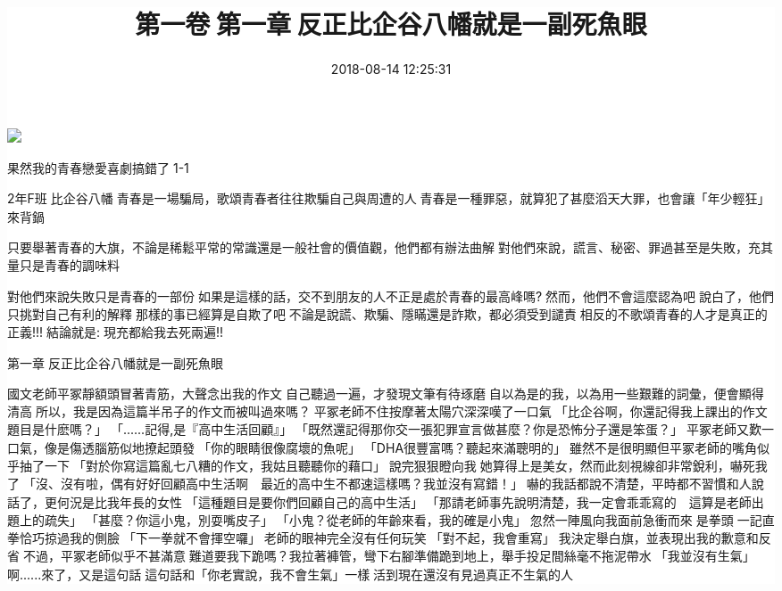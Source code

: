 ﻿---
title: 第一卷 第一章 反正比企谷八幡就是一副死魚眼
tags:
- 果然我的青春戀愛喜劇搞錯了
categories:
  - Novel
date: 2018-08-14 12:25:31

---
![](https://i.imgur.com/Zb3DiXQ.jpg)

果然我的青春戀愛喜劇搞錯了 1-1
 
 
2年F班  比企谷八幡
青春是一場騙局，歌頌青春者往往欺騙自己與周遭的人
青春是一種罪惡，就算犯了甚麼滔天大罪，也會讓「年少輕狂」來背鍋

只要舉著青春的大旗，不論是稀鬆平常的常識還是一般社會的價值觀，他們都有辦法曲解
對他們來說，謊言、秘密、罪過甚至是失敗，充其量只是青春的調味料

對他們來說失敗只是青春的一部份
如果是這樣的話，交不到朋友的人不正是處於青春的最高峰嗎?
然而，他們不會這麼認為吧
說白了，他們只挑對自己有利的解釋
那樣的事已經算是自欺了吧
不論是說謊、欺騙、隱瞞還是詐欺，都必須受到譴責
相反的不歌頌青春的人才是真正的正義!!!
結論就是:
現充都給我去死兩遍!!

第一章 反正比企谷八幡就是一副死魚眼

國文老師平冢靜額頭冒著青筋，大聲念出我的作文
自己聽過一遍，才發現文筆有待琢磨 自以為是的我，以為用一些艱難的詞彙，便會顯得清高
所以，我是因為這篇半吊子的作文而被叫過來嗎？
平冢老師不住按摩著太陽穴深深嘆了一口氣
「比企谷啊，你還記得我上課出的作文題目是什麽嗎？」
「......記得,是『高中生活回顧』」
「既然還記得那你交一張犯罪宣言做甚麼？你是恐怖分子還是笨蛋？」
平冢老師又歎一口氣，像是傷透腦筋似地撩起頭發
「你的眼睛很像腐壞的魚呢」
「DHA很豐富嗎？聽起來滿聰明的」
雖然不是很明顯但平冢老師的嘴角似乎抽了一下
「對於你寫這篇亂七八糟的作文，我姑且聽聽你的藉口」
說完狠狠瞪向我
她算得上是美女，然而此刻視線卻非常銳利，嚇死我了
「沒、沒有啦，偶有好好回顧高中生活啊　最近的高中生不都速這樣嗎？我並沒有寫錯！」
嚇的我話都說不清楚，平時都不習慣和人說話了，更何況是比我年長的女性
「這種題目是要你們回顧自己的高中生活」
「那請老師事先說明清楚，我一定會乖乖寫的　這算是老師出題上的疏失」
「甚麼？你這小鬼，別耍嘴皮子」
「小鬼？從老師的年齡來看，我的確是小鬼」
忽然一陣風向我面前急衝而來
是拳頭
一記直拳恰巧掠過我的側臉
「下一拳就不會揮空囉」
老師的眼神完全沒有任何玩笑
「對不起，我會重寫」
我決定舉白旗，並表現出我的歉意和反省
不過，平冢老師似乎不甚滿意
難道要我下跪嗎？我拉著褲管，彎下右腳準備跪到地上，舉手投足間絲毫不拖泥帶水
「我並沒有生氣」
啊......來了，又是這句話
這句話和「你老實說，我不會生氣」一樣
活到現在還沒有見過真正不生氣的人
